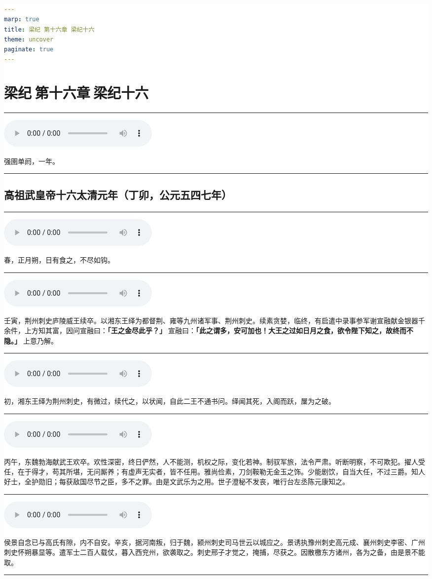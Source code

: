 ```yaml
---
marp: true
title: 梁纪 第十六章 梁纪十六
theme: uncover
paginate: true
---
```


# 梁纪 第十六章 梁纪十六

---

![](assets/audios/160/1.mp3)

强圉单阏，一年。

---

## 高祖武皇帝十六太清元年（丁卯，公元五四七年）

---

![](assets/audios/160/3.mp3)

春，正月朔，日有食之，不尽如钩。

---

![](assets/audios/160/4.mp3)

壬寅，荆州刺史庐陵威王续卒。以湘东王绎为都督荆、雍等九州诸军事、荆州刺史。续素贪婪，临终，有启遣中录事参军谢宣融献金银器千余件，上方知其富，因问宣融曰：__「王之金尽此乎？」__ 宣融曰：__「此之谓多，安可加也！大王之过如日月之食，欲令陛下知之，故终而不隐。」__ 上意乃解。

---

![](assets/audios/160/5.mp3)

初，湘东王绎为荆州刺史，有微过，续代之，以状闻，自此二王不通书问。绎闻其死，入阁而跃，屟为之破。

---

![](assets/audios/160/6.mp3)

丙午，东魏勃海献武王欢卒。欢性深密，终日俨然，人不能测，机权之际，变化若神。制驭军旅，法令严肃。听断明察，不可欺犯。擢人受任，在于得才，苟其所堪，无问厮养；有虚声无实者，皆不任用。雅尚俭素，刀剑鞍勒无金玉之饰。少能剧饮，自当大任，不过三爵。知人好士，全护勋旧；每获敌国尽节之臣，多不之罪。由是文武乐为之用。世子澄秘不发丧，唯行台左丞陈元康知之。

---

![](assets/audios/160/7.mp3)

侯景自念已与高氏有隙，内不自安。辛亥，据河南叛，归于魏，颍州刺史司马世云以城应之。景诱执豫州刺史高元成、襄州刺史李密、广州刺史怀朔暴显等。遣军士二百人载仗，暮入西兖州，欲袭取之。刺史邢子才觉之，掩捕，尽获之。因散檄东方诸州，各为之备，由是景不能取。

---